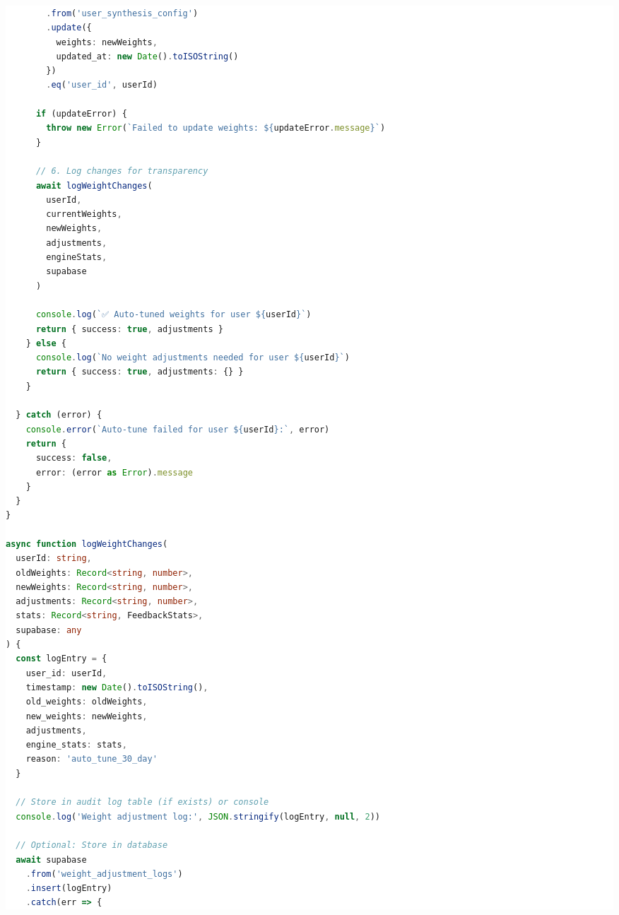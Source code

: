 ```typescript
        .from('user_synthesis_config')
        .update({
          weights: newWeights,
          updated_at: new Date().toISOString()
        })
        .eq('user_id', userId)
      
      if (updateError) {
        throw new Error(`Failed to update weights: ${updateError.message}`)
      }
      
      // 6. Log changes for transparency
      await logWeightChanges(
        userId,
        currentWeights,
        newWeights,
        adjustments,
        engineStats,
        supabase
      )
      
      console.log(`✅ Auto-tuned weights for user ${userId}`)
      return { success: true, adjustments }
    } else {
      console.log(`No weight adjustments needed for user ${userId}`)
      return { success: true, adjustments: {} }
    }
    
  } catch (error) {
    console.error(`Auto-tune failed for user ${userId}:`, error)
    return { 
      success: false, 
      error: (error as Error).message 
    }
  }
}

async function logWeightChanges(
  userId: string,
  oldWeights: Record<string, number>,
  newWeights: Record<string, number>,
  adjustments: Record<string, number>,
  stats: Record<string, FeedbackStats>,
  supabase: any
) {
  const logEntry = {
    user_id: userId,
    timestamp: new Date().toISOString(),
    old_weights: oldWeights,
    new_weights: newWeights,
    adjustments,
    engine_stats: stats,
    reason: 'auto_tune_30_day'
  }
  
  // Store in audit log table (if exists) or console
  console.log('Weight adjustment log:', JSON.stringify(logEntry, null, 2))
  
  // Optional: Store in database
  await supabase
    .from('weight_adjustment_logs')
    .insert(logEntry)
    .catch(err => {
```